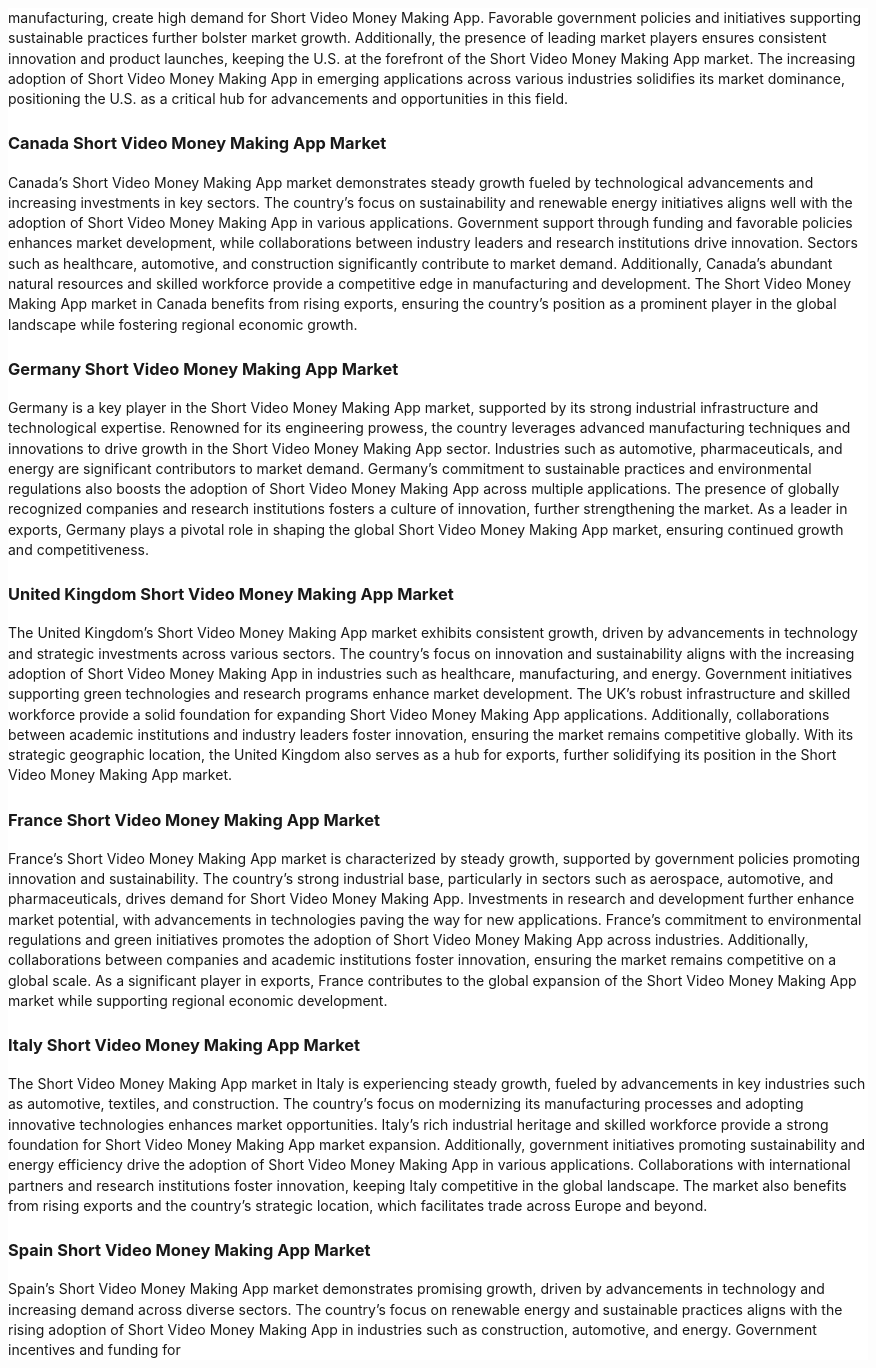 manufacturing, create high demand for Short Video Money Making App. Favorable government policies and initiatives supporting sustainable practices further bolster market growth. Additionally, the presence of leading market players ensures consistent innovation and product launches, keeping the U.S. at the forefront of the Short Video Money Making App market. The increasing adoption of Short Video Money Making App in emerging applications across various industries solidifies its market dominance, positioning the U.S. as a critical hub for advancements and opportunities in this field.</p><h3>Canada Short Video Money Making App Market</h3><p>Canada&rsquo;s Short Video Money Making App market demonstrates steady growth fueled by technological advancements and increasing investments in key sectors. The country&rsquo;s focus on sustainability and renewable energy initiatives aligns well with the adoption of Short Video Money Making App in various applications. Government support through funding and favorable policies enhances market development, while collaborations between industry leaders and research institutions drive innovation. Sectors such as healthcare, automotive, and construction significantly contribute to market demand. Additionally, Canada&rsquo;s abundant natural resources and skilled workforce provide a competitive edge in manufacturing and development. The Short Video Money Making App market in Canada benefits from rising exports, ensuring the country&rsquo;s position as a prominent player in the global landscape while fostering regional economic growth.</p><h3>Germany Short Video Money Making App Market</h3><p>Germany is a key player in the Short Video Money Making App market, supported by its strong industrial infrastructure and technological expertise. Renowned for its engineering prowess, the country leverages advanced manufacturing techniques and innovations to drive growth in the Short Video Money Making App sector. Industries such as automotive, pharmaceuticals, and energy are significant contributors to market demand. Germany&rsquo;s commitment to sustainable practices and environmental regulations also boosts the adoption of Short Video Money Making App across multiple applications. The presence of globally recognized companies and research institutions fosters a culture of innovation, further strengthening the market. As a leader in exports, Germany plays a pivotal role in shaping the global Short Video Money Making App market, ensuring continued growth and competitiveness.</p><h3>United Kingdom Short Video Money Making App Market</h3><p>The United Kingdom&rsquo;s Short Video Money Making App market exhibits consistent growth, driven by advancements in technology and strategic investments across various sectors. The country&rsquo;s focus on innovation and sustainability aligns with the increasing adoption of Short Video Money Making App in industries such as healthcare, manufacturing, and energy. Government initiatives supporting green technologies and research programs enhance market development. The UK&rsquo;s robust infrastructure and skilled workforce provide a solid foundation for expanding Short Video Money Making App applications. Additionally, collaborations between academic institutions and industry leaders foster innovation, ensuring the market remains competitive globally. With its strategic geographic location, the United Kingdom also serves as a hub for exports, further solidifying its position in the Short Video Money Making App market.</p><h3>France Short Video Money Making App Market</h3><p>France&rsquo;s Short Video Money Making App market is characterized by steady growth, supported by government policies promoting innovation and sustainability. The country&rsquo;s strong industrial base, particularly in sectors such as aerospace, automotive, and pharmaceuticals, drives demand for Short Video Money Making App. Investments in research and development further enhance market potential, with advancements in technologies paving the way for new applications. France&rsquo;s commitment to environmental regulations and green initiatives promotes the adoption of Short Video Money Making App across industries. Additionally, collaborations between companies and academic institutions foster innovation, ensuring the market remains competitive on a global scale. As a significant player in exports, France contributes to the global expansion of the Short Video Money Making App market while supporting regional economic development.</p><h3>Italy Short Video Money Making App Market</h3><p>The Short Video Money Making App market in Italy is experiencing steady growth, fueled by advancements in key industries such as automotive, textiles, and construction. The country&rsquo;s focus on modernizing its manufacturing processes and adopting innovative technologies enhances market opportunities. Italy&rsquo;s rich industrial heritage and skilled workforce provide a strong foundation for Short Video Money Making App market expansion. Additionally, government initiatives promoting sustainability and energy efficiency drive the adoption of Short Video Money Making App in various applications. Collaborations with international partners and research institutions foster innovation, keeping Italy competitive in the global landscape. The market also benefits from rising exports and the country&rsquo;s strategic location, which facilitates trade across Europe and beyond.</p><h3>Spain Short Video Money Making App Market</h3><p>Spain&rsquo;s Short Video Money Making App market demonstrates promising growth, driven by advancements in technology and increasing demand across diverse sectors. The country&rsquo;s focus on renewable energy and sustainable practices aligns with the rising adoption of Short Video Money Making App in industries such as construction, automotive, and energy. Government incentives and funding for